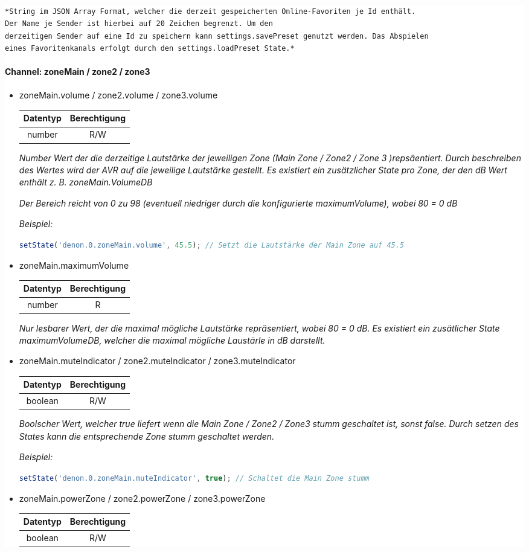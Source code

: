     *String im JSON Array Format, welcher die derzeit gespeicherten Online-Favoriten je Id enthält.
    Der Name je Sender ist hierbei auf 20 Zeichen begrenzt. Um den
    derzeitigen Sender auf eine Id zu speichern kann settings.savePreset genutzt werden. Das Abspielen
    eines Favoritenkanals erfolgt durch den settings.loadPreset State.*
   
#### Channel: zoneMain / zone2 / zone3
   
* zoneMain.volume / zone2.volume / zone3.volume

    |Datentyp|Berechtigung|                                                                       
    |:---:|:---:|
    |number|R/W|

   *Number Wert der die derzeitige Lautstärke der jeweiligen Zone (Main Zone / Zone2 / Zone 3 )repsäentiert. 
   Durch beschreiben des Wertes wird der AVR auf die jeweilige Lautstärke gestellt. 
   Es existiert ein zusätzlicher State pro Zone, der den dB Wert enthält z. B. zoneMain.VolumeDB*
   
   *Der Bereich reicht von 0 zu 98 (eventuell niedriger durch die konfigurierte maximumVolume), wobei 80 = 0 dB*
   
   *Beispiel:*
   
    ```javascript
    setState('denon.0.zoneMain.volume', 45.5); // Setzt die Lautstärke der Main Zone auf 45.5
    ```
   
* zoneMain.maximumVolume

    |Datentyp|Berechtigung|                                                                       
    |:---:|:---:|
    |number|R|

   *Nur lesbarer Wert, der die maximal mögliche Lautstärke repräsentiert, wobei 80 = 0 dB. 
   Es existiert ein zusätlicher State maximumVolumeDB, welcher die maximal mögliche Laustärle in dB darstellt.*
   
* zoneMain.muteIndicator / zone2.muteIndicator / zone3.muteIndicator

    |Datentyp|Berechtigung|                                                                       
    |:---:|:---:|
    |boolean|R/W|

   *Boolscher Wert, welcher true liefert wenn die Main Zone / Zone2 / Zone3 stumm geschaltet ist, sonst false. 
   Durch setzen des States kann die entsprechende Zone stumm geschaltet werden.*
   
   *Beispiel:*
   
    ```javascript
    setState('denon.0.zoneMain.muteIndicator', true); // Schaltet die Main Zone stumm
    ```
   
* zoneMain.powerZone / zone2.powerZone / zone3.powerZone

    |Datentyp|Berechtigung|                                                                       
    |:---:|:---:|
    |boolean|R/W|
